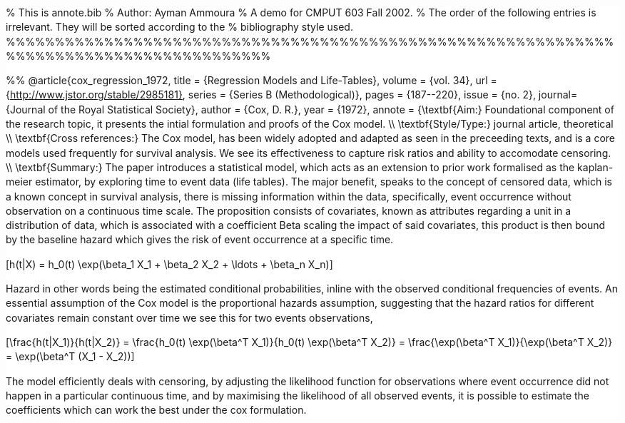 % This is annote.bib
% Author: Ayman Ammoura
% A demo for CMPUT 603 Fall 2002.
% The order of the following entries is irrelevant. They will be sorted according to the
% bibliography style used.
%%%%%%%%%%%%%%%%%%%%%%%%%%%%%%%%%%%%%%%%%%%%%%%%%%%%%%%%%%%%%%%%%%%%%%%%%%%%%%%%%%%%%%%%%

%%
@article{cox_regression_1972,
title = {Regression Models and Life-Tables},
volume = {vol. 34},
url = {http://www.jstor.org/stable/2985181},
series = {Series B (Methodological)},
pages = {187--220},
issue = {no. 2},
journal= {Journal of the Royal Statistical Society},
author = {Cox, D. R.},
year = {1972},
annote = {\textbf{Aim:}
Foundational component of the research topic, it presents the intial formulation and proofs of the Cox model.
\\\\
\textbf{Style/Type:}
journal article, theoretical
\\\\
\textbf{Cross references:}
The Cox model, has been widely adopted and adapted as seen in the preceeding texts, and is a core models used frequently for survival analysis. We see its effectiveness to capture risk ratios and ability to accomodate censoring.
\\\\
\textbf{Summary:}
The paper introduces a statistical model, which acts as an extension to prior work formalised as the kaplan-meier estimator, by exploring time to event data (life tables). The major benefit, speaks to the concept of censored data, which is a known concept in survival analysis, there is missing information within the data, specifically, event occurrence without observation on a continuous time scale. The proposition consists of covariates, known as attributes regarding a unit in a distribution of data, which is associated with a coefficient Beta scaling the impact of said covariates, this product is then bound by the baseline hazard which gives the risk of event occurrence at a specific time.

\[h(t|X) = h_0(t) \exp(\beta_1 X_1 + \beta_2 X_2 + \ldots + \beta_n X_n)\]

Hazard in other words being the estimated conditional probabilities, inline with the observed conditional frequencies of events. An essential assumption of the Cox model is the proportional hazards assumption, suggesting that the hazard ratios for different covariates remain constant over time we see this for two events observations,

\[\frac{h(t|X_1)}{h(t|X_2)} = \frac{h_0(t) \exp(\beta^T X_1)}{h_0(t) \exp(\beta^T X_2)} = \frac{\exp(\beta^T X_1)}{\exp(\beta^T X_2)} = \exp(\beta^T (X_1 - X_2))\]

The model efficiently deals with censoring, by adjusting the likelihood function for observations where event occurrence did not happen in a particular continuous time, and by maximising the likelihood of all observed events, it is possible to estimate the coefficients which can work the best under the cox formulation.
